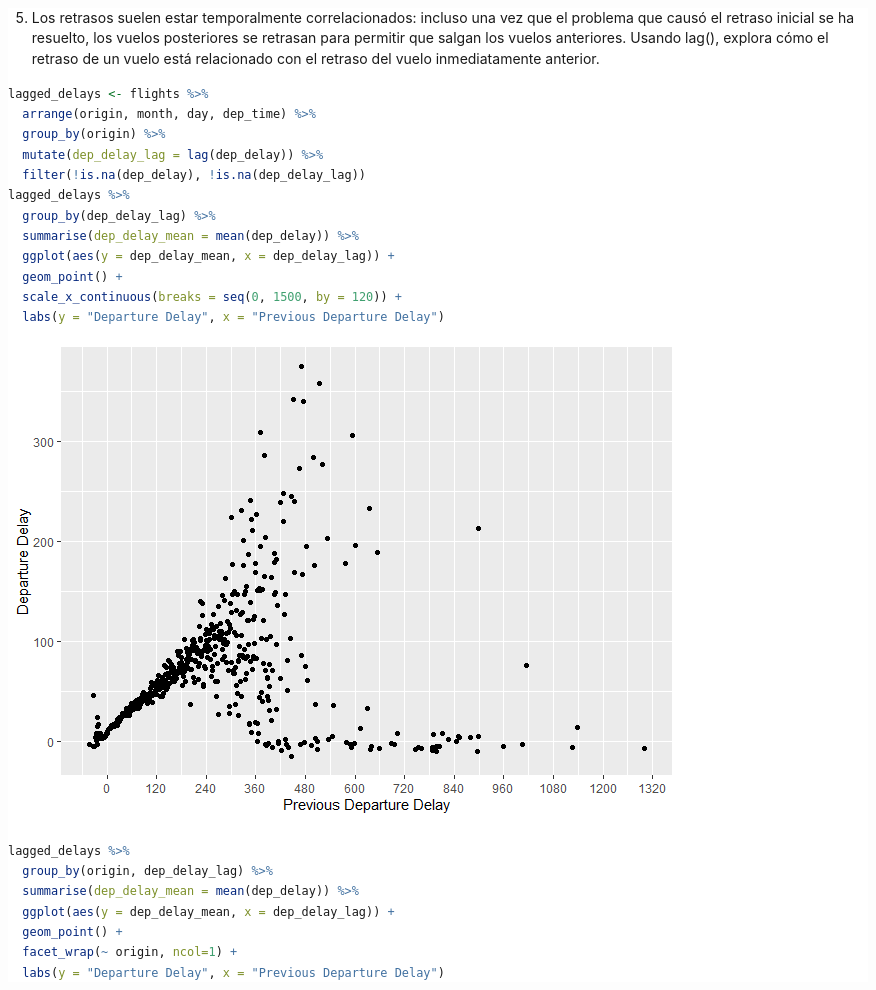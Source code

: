 5.  Los retrasos suelen estar temporalmente correlacionados: incluso una
    vez que el problema que causó el retraso inicial se ha resuelto, los
    vuelos posteriores se retrasan para permitir que salgan los vuelos
    anteriores. Usando lag(), explora cómo el retraso de un vuelo está
    relacionado con el retraso del vuelo inmediatamente anterior.

``` r
lagged_delays <- flights %>%
  arrange(origin, month, day, dep_time) %>%
  group_by(origin) %>%
  mutate(dep_delay_lag = lag(dep_delay)) %>%
  filter(!is.na(dep_delay), !is.na(dep_delay_lag))
lagged_delays %>%
  group_by(dep_delay_lag) %>%
  summarise(dep_delay_mean = mean(dep_delay)) %>%
  ggplot(aes(y = dep_delay_mean, x = dep_delay_lag)) +
  geom_point() +
  scale_x_continuous(breaks = seq(0, 1500, by = 120)) +
  labs(y = "Departure Delay", x = "Previous Departure Delay")
```

![](dplyr_files/figure-gfm/unnamed-chunk-62-1.png)

``` r
lagged_delays %>%
  group_by(origin, dep_delay_lag) %>%
  summarise(dep_delay_mean = mean(dep_delay)) %>%
  ggplot(aes(y = dep_delay_mean, x = dep_delay_lag)) +
  geom_point() +
  facet_wrap(~ origin, ncol=1) +
  labs(y = "Departure Delay", x = "Previous Departure Delay")
```
